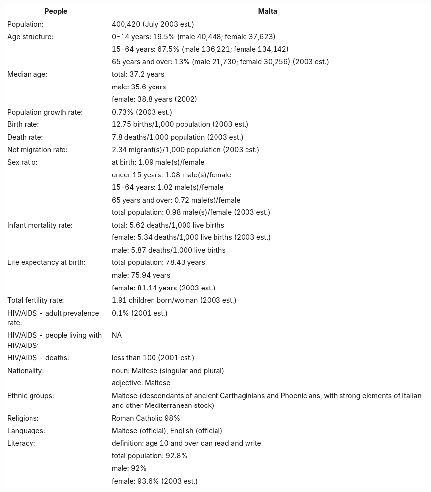 | People | Malta |
| --- | --- |
| Population: | 400,420 (July 2003 est.) |
| Age structure: | 0-14 years: 19.5% (male 40,448; female 37,623) |
| | 15-64 years: 67.5% (male 136,221; female 134,142) |
| | 65 years and over: 13% (male 21,730; female 30,256) (2003 est.) |
| Median age: | total: 37.2 years |
| | male: 35.6 years |
| | female: 38.8 years (2002) |
| Population growth rate: | 0.73% (2003 est.) |
| Birth rate: | 12.75 births/1,000 population (2003 est.) |
| Death rate: | 7.8 deaths/1,000 population (2003 est.) |
| Net migration rate: | 2.34 migrant(s)/1,000 population (2003 est.) |
| Sex ratio: | at birth: 1.09 male(s)/female |
| | under 15 years: 1.08 male(s)/female |
| | 15-64 years: 1.02 male(s)/female |
| | 65 years and over: 0.72 male(s)/female |
| | total population: 0.98 male(s)/female (2003 est.) |
| Infant mortality rate: | total: 5.62 deaths/1,000 live births |
| | female: 5.34 deaths/1,000 live births (2003 est.) |
| | male: 5.87 deaths/1,000 live births |
| Life expectancy at birth: | total population: 78.43 years |
| | male: 75.94 years |
| | female: 81.14 years (2003 est.) |
| Total fertility rate: | 1.91 children born/woman (2003 est.) |
| HIV/AIDS - adult prevalence rate: | 0.1% (2001 est.) |
| HIV/AIDS - people living with HIV/AIDS: | NA |
| HIV/AIDS - deaths: | less than 100 (2001 est.) |
| Nationality: | noun: Maltese (singular and plural) |
| | adjective: Maltese |
| Ethnic groups: | Maltese (descendants of ancient Carthaginians and Phoenicians, with strong elements of Italian and other Mediterranean stock) |
| Religions: | Roman Catholic 98% |
| Languages: | Maltese (official), English (official) |
| Literacy: | definition: age 10 and over can read and write |
| | total population: 92.8% |
| | male: 92% |
| | female: 93.6% (2003 est.) |

